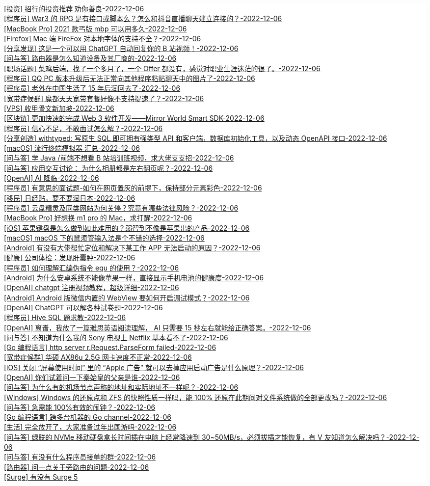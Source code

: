 <a target=_blank rel=nofollow href="https://www.v2ex.com/t/900656#reply2" >[投资] 招行的投资推荐 劝你善良-2022-12-06</a><br/><a target=_blank rel=nofollow href="https://www.v2ex.com/t/900655#reply0" >[程序员] War3 的 RPG 是有接口或脚本么？怎么和抖音直播聊天建立连接的？-2022-12-06</a><br/><a target=_blank rel=nofollow href="https://www.v2ex.com/t/900654#reply0" >[MacBook Pro] 2021 款丐版 mbp 可以用多久-2022-12-06</a><br/><a target=_blank rel=nofollow href="https://www.v2ex.com/t/900653#reply1" >[Firefox] Mac 端 FireFox 对本地字体的支持不全？-2022-12-06</a><br/><a target=_blank rel=nofollow href="https://www.v2ex.com/t/900651#reply0" >[分享发现] 这是一个可以用 ChatGPT 自动回复你的 B 站视频！-2022-12-06</a><br/><a target=_blank rel=nofollow href="https://www.v2ex.com/t/900650#reply2" >[问与答] 路由器是怎么知道设备及其厂商的-2022-12-06</a><br/><a target=_blank rel=nofollow href="https://www.v2ex.com/t/900648#reply6" >[职场话题] 菜鸡后端，找了一个多月了，一个 Offer 都没有，感觉对职业生涯迷茫的很了。-2022-12-06</a><br/><a target=_blank rel=nofollow href="https://www.v2ex.com/t/900647#reply2" >[程序员] QQ PC 版本升级后无法正常向其他程序粘贴聊天中的图片了-2022-12-06</a><br/><a target=_blank rel=nofollow href="https://www.v2ex.com/t/900646#reply18" >[程序员] 老外在中国生活了 15 年后润回去了-2022-12-06</a><br/><a target=_blank rel=nofollow href="https://www.v2ex.com/t/900645#reply0" >[宽带症候群] 魔都天天宽带套餐好像不支持提速了？-2022-12-06</a><br/><a target=_blank rel=nofollow href="https://www.v2ex.com/t/900644#reply0" >[VPS] 收甲骨文新加坡-2022-12-06</a><br/><a target=_blank rel=nofollow href="https://www.v2ex.com/t/900643#reply0" >[区块链] 更加快速的完成 Web 3 软件开发——Mirror World Smart SDK-2022-12-06</a><br/><a target=_blank rel=nofollow href="https://www.v2ex.com/t/900642#reply6" >[程序员] 信心不足，不敢面试怎么解？-2022-12-06</a><br/><a target=_blank rel=nofollow href="https://www.v2ex.com/t/900641#reply0" >[分享创造] withtyped: 写原生 SQL 即可拥有强类型 API 和客户端，数据库初始化工具，以及动态 OpenAPI 接口-2022-12-06</a><br/><a target=_blank rel=nofollow href="https://www.v2ex.com/t/900640#reply5" >[macOS] 流行终端模拟器 汇总-2022-12-06</a><br/><a target=_blank rel=nofollow href="https://www.v2ex.com/t/900639#reply4" >[问与答] 学 Java /前端不想看 B 站培训班视频，求大佬支支招-2022-12-06</a><br/><a target=_blank rel=nofollow href="https://www.v2ex.com/t/900636#reply8" >[问与答] 应用交互讨论： 为什么相册都是左右翻页呢？-2022-12-06</a><br/><a target=_blank rel=nofollow href="https://www.v2ex.com/t/900635#reply1" >[OpenAI] AI 降临-2022-12-06</a><br/><a target=_blank rel=nofollow href="https://www.v2ex.com/t/900634#reply3" >[程序员] 有意思的面试题-如何在网页置灰的前提下，保持部分元素彩色-2022-12-06</a><br/><a target=_blank rel=nofollow href="https://www.v2ex.com/t/900633#reply7" >[移民] 日经贴，要不要润日本-2022-12-06</a><br/><a target=_blank rel=nofollow href="https://www.v2ex.com/t/900630#reply0" >[程序员] 云盘精灵及同类网站为何关停？究竟有哪些法律风险？-2022-12-06</a><br/><a target=_blank rel=nofollow href="https://www.v2ex.com/t/900629#reply18" >[MacBook Pro] 好想换 m1 pro 的 Mac，求打醒-2022-12-06</a><br/><a target=_blank rel=nofollow href="https://www.v2ex.com/t/900628#reply26" >[iOS] 苹果键盘是怎么做到如此难用的？弱智到不像是苹果出的产品-2022-12-06</a><br/><a target=_blank rel=nofollow href="https://www.v2ex.com/t/900627#reply3" >[macOS] macOS 下的鼠须管输入法是个不错的选择-2022-12-06</a><br/><a target=_blank rel=nofollow href="https://www.v2ex.com/t/900626#reply0" >[Android] 有没有大佬帮忙定位和解决下某工作 APP 无法启动的原因？-2022-12-06</a><br/><a target=_blank rel=nofollow href="https://www.v2ex.com/t/900625#reply0" >[健康] 公司体检：发现肝囊肿-2022-12-06</a><br/><a target=_blank rel=nofollow href="https://www.v2ex.com/t/900623#reply0" >[程序员] 如何理解汇编伪指令 equ 的使用？-2022-12-06</a><br/><a target=_blank rel=nofollow href="https://www.v2ex.com/t/900622#reply15" >[Android] 为什么安卓系统不能像苹果一样，直接显示手机电池的健康度-2022-12-06</a><br/><a target=_blank rel=nofollow href="https://www.v2ex.com/t/900621#reply2" >[OpenAI] chatgpt 注册视频教程，超级详细-2022-12-06</a><br/><a target=_blank rel=nofollow href="https://www.v2ex.com/t/900620#reply5" >[Android] Android 版微信内置的 WebView 要如何开启调试模式？-2022-12-06</a><br/><a target=_blank rel=nofollow href="https://www.v2ex.com/t/900618#reply8" >[OpenAI] ChatGPT 可以解各种试卷题-2022-12-06</a><br/><a target=_blank rel=nofollow href="https://www.v2ex.com/t/900617#reply4" >[程序员] Hive SQL 题求教-2022-12-06</a><br/><a target=_blank rel=nofollow href="https://www.v2ex.com/t/900615#reply4" >[OpenAI] 离谱，我放了一篇雅思英语阅读理解， AI 只需要 15 秒左右就能给正确答案。-2022-12-06</a><br/><a target=_blank rel=nofollow href="https://www.v2ex.com/t/900614#reply4" >[问与答] 不知道为什么我的 Sony 电视上 Netflix 基本看不了-2022-12-06</a><br/><a target=_blank rel=nofollow href="https://www.v2ex.com/t/900613#reply2" >[Go 编程语言] http server r.Request.ParseForm failed-2022-12-06</a><br/><a target=_blank rel=nofollow href="https://www.v2ex.com/t/900612#reply0" >[宽带症候群] 华硕 AX86u 2.5G 网卡速度不正常-2022-12-06</a><br/><a target=_blank rel=nofollow href="https://www.v2ex.com/t/900611#reply6" >[iOS] 关闭 “屏幕使用时间” 里的 “Apple 广告” 就可以去掉应用启动广告是什么原理？-2022-12-06</a><br/><a target=_blank rel=nofollow href="https://www.v2ex.com/t/900608#reply8" >[OpenAI] 你们试着问一下秦始皇的父亲是谁-2022-12-06</a><br/><a target=_blank rel=nofollow href="https://www.v2ex.com/t/900607#reply13" >[问与答] 为什么有的机场节点声称的地址和实际地址不一样呢？-2022-12-06</a><br/><a target=_blank rel=nofollow href="https://www.v2ex.com/t/900606#reply8" >[Windows] Windows 的还原点和 ZFS 的快照性质一样吗，能 100% 还原在此期间对文件系统做的全部更改吗？-2022-12-06</a><br/><a target=_blank rel=nofollow href="https://www.v2ex.com/t/900604#reply2" >[问与答] 急需能 100%有效的闹钟？-2022-12-06</a><br/><a target=_blank rel=nofollow href="https://www.v2ex.com/t/900601#reply0" >[Go 编程语言] 跨多台机器的 Go channel-2022-12-06</a><br/><a target=_blank rel=nofollow href="https://www.v2ex.com/t/900600#reply16" >[生活] 完全放开了，大家准备过年出国游吗-2022-12-06</a><br/><a target=_blank rel=nofollow href="https://www.v2ex.com/t/900599#reply1" >[问与答] 绿联的 NVMe 移动硬盘盒长时间插在电脑上经常降速到 30~50MB/s，必须拔插才能恢复，有 V 友知道怎么解决吗？-2022-12-06</a><br/><a target=_blank rel=nofollow href="https://www.v2ex.com/t/900598#reply0" >[问与答] 有没有什么程序员接单的群-2022-12-06</a><br/><a target=_blank rel=nofollow href="https://www.v2ex.com/t/900597#reply5" >[路由器] 问一点关于旁路由的问题-2022-12-06</a><br/><a target=_blank rel=nofollow href="https://www.v2ex.com/t/900595#reply8" >[Surge] 有没有 Surge 5